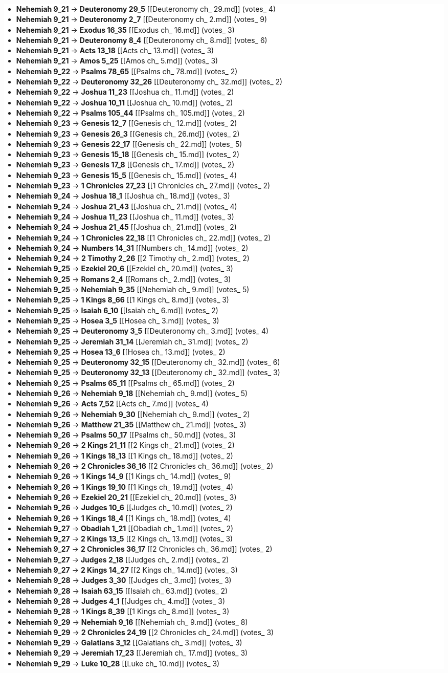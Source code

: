 - **Nehemiah 9_21** → **Deuteronomy 29_5** [[Deuteronomy ch_ 29.md]] (votes_ 4)
- **Nehemiah 9_21** → **Deuteronomy 2_7** [[Deuteronomy ch_ 2.md]] (votes_ 9)
- **Nehemiah 9_21** → **Exodus 16_35** [[Exodus ch_ 16.md]] (votes_ 3)
- **Nehemiah 9_21** → **Deuteronomy 8_4** [[Deuteronomy ch_ 8.md]] (votes_ 6)
- **Nehemiah 9_21** → **Acts 13_18** [[Acts ch_ 13.md]] (votes_ 3)
- **Nehemiah 9_21** → **Amos 5_25** [[Amos ch_ 5.md]] (votes_ 3)
- **Nehemiah 9_22** → **Psalms 78_65** [[Psalms ch_ 78.md]] (votes_ 2)
- **Nehemiah 9_22** → **Deuteronomy 32_26** [[Deuteronomy ch_ 32.md]] (votes_ 2)
- **Nehemiah 9_22** → **Joshua 11_23** [[Joshua ch_ 11.md]] (votes_ 2)
- **Nehemiah 9_22** → **Joshua 10_11** [[Joshua ch_ 10.md]] (votes_ 2)
- **Nehemiah 9_22** → **Psalms 105_44** [[Psalms ch_ 105.md]] (votes_ 2)
- **Nehemiah 9_23** → **Genesis 12_7** [[Genesis ch_ 12.md]] (votes_ 2)
- **Nehemiah 9_23** → **Genesis 26_3** [[Genesis ch_ 26.md]] (votes_ 2)
- **Nehemiah 9_23** → **Genesis 22_17** [[Genesis ch_ 22.md]] (votes_ 5)
- **Nehemiah 9_23** → **Genesis 15_18** [[Genesis ch_ 15.md]] (votes_ 2)
- **Nehemiah 9_23** → **Genesis 17_8** [[Genesis ch_ 17.md]] (votes_ 2)
- **Nehemiah 9_23** → **Genesis 15_5** [[Genesis ch_ 15.md]] (votes_ 4)
- **Nehemiah 9_23** → **1 Chronicles 27_23** [[1 Chronicles ch_ 27.md]] (votes_ 2)
- **Nehemiah 9_24** → **Joshua 18_1** [[Joshua ch_ 18.md]] (votes_ 3)
- **Nehemiah 9_24** → **Joshua 21_43** [[Joshua ch_ 21.md]] (votes_ 4)
- **Nehemiah 9_24** → **Joshua 11_23** [[Joshua ch_ 11.md]] (votes_ 3)
- **Nehemiah 9_24** → **Joshua 21_45** [[Joshua ch_ 21.md]] (votes_ 2)
- **Nehemiah 9_24** → **1 Chronicles 22_18** [[1 Chronicles ch_ 22.md]] (votes_ 2)
- **Nehemiah 9_24** → **Numbers 14_31** [[Numbers ch_ 14.md]] (votes_ 2)
- **Nehemiah 9_24** → **2 Timothy 2_26** [[2 Timothy ch_ 2.md]] (votes_ 2)
- **Nehemiah 9_25** → **Ezekiel 20_6** [[Ezekiel ch_ 20.md]] (votes_ 3)
- **Nehemiah 9_25** → **Romans 2_4** [[Romans ch_ 2.md]] (votes_ 3)
- **Nehemiah 9_25** → **Nehemiah 9_35** [[Nehemiah ch_ 9.md]] (votes_ 5)
- **Nehemiah 9_25** → **1 Kings 8_66** [[1 Kings ch_ 8.md]] (votes_ 3)
- **Nehemiah 9_25** → **Isaiah 6_10** [[Isaiah ch_ 6.md]] (votes_ 2)
- **Nehemiah 9_25** → **Hosea 3_5** [[Hosea ch_ 3.md]] (votes_ 3)
- **Nehemiah 9_25** → **Deuteronomy 3_5** [[Deuteronomy ch_ 3.md]] (votes_ 4)
- **Nehemiah 9_25** → **Jeremiah 31_14** [[Jeremiah ch_ 31.md]] (votes_ 2)
- **Nehemiah 9_25** → **Hosea 13_6** [[Hosea ch_ 13.md]] (votes_ 2)
- **Nehemiah 9_25** → **Deuteronomy 32_15** [[Deuteronomy ch_ 32.md]] (votes_ 6)
- **Nehemiah 9_25** → **Deuteronomy 32_13** [[Deuteronomy ch_ 32.md]] (votes_ 3)
- **Nehemiah 9_25** → **Psalms 65_11** [[Psalms ch_ 65.md]] (votes_ 2)
- **Nehemiah 9_26** → **Nehemiah 9_18** [[Nehemiah ch_ 9.md]] (votes_ 5)
- **Nehemiah 9_26** → **Acts 7_52** [[Acts ch_ 7.md]] (votes_ 4)
- **Nehemiah 9_26** → **Nehemiah 9_30** [[Nehemiah ch_ 9.md]] (votes_ 2)
- **Nehemiah 9_26** → **Matthew 21_35** [[Matthew ch_ 21.md]] (votes_ 3)
- **Nehemiah 9_26** → **Psalms 50_17** [[Psalms ch_ 50.md]] (votes_ 3)
- **Nehemiah 9_26** → **2 Kings 21_11** [[2 Kings ch_ 21.md]] (votes_ 2)
- **Nehemiah 9_26** → **1 Kings 18_13** [[1 Kings ch_ 18.md]] (votes_ 2)
- **Nehemiah 9_26** → **2 Chronicles 36_16** [[2 Chronicles ch_ 36.md]] (votes_ 2)
- **Nehemiah 9_26** → **1 Kings 14_9** [[1 Kings ch_ 14.md]] (votes_ 9)
- **Nehemiah 9_26** → **1 Kings 19_10** [[1 Kings ch_ 19.md]] (votes_ 4)
- **Nehemiah 9_26** → **Ezekiel 20_21** [[Ezekiel ch_ 20.md]] (votes_ 3)
- **Nehemiah 9_26** → **Judges 10_6** [[Judges ch_ 10.md]] (votes_ 2)
- **Nehemiah 9_26** → **1 Kings 18_4** [[1 Kings ch_ 18.md]] (votes_ 4)
- **Nehemiah 9_27** → **Obadiah 1_21** [[Obadiah ch_ 1.md]] (votes_ 2)
- **Nehemiah 9_27** → **2 Kings 13_5** [[2 Kings ch_ 13.md]] (votes_ 3)
- **Nehemiah 9_27** → **2 Chronicles 36_17** [[2 Chronicles ch_ 36.md]] (votes_ 2)
- **Nehemiah 9_27** → **Judges 2_18** [[Judges ch_ 2.md]] (votes_ 2)
- **Nehemiah 9_27** → **2 Kings 14_27** [[2 Kings ch_ 14.md]] (votes_ 3)
- **Nehemiah 9_28** → **Judges 3_30** [[Judges ch_ 3.md]] (votes_ 3)
- **Nehemiah 9_28** → **Isaiah 63_15** [[Isaiah ch_ 63.md]] (votes_ 2)
- **Nehemiah 9_28** → **Judges 4_1** [[Judges ch_ 4.md]] (votes_ 3)
- **Nehemiah 9_28** → **1 Kings 8_39** [[1 Kings ch_ 8.md]] (votes_ 3)
- **Nehemiah 9_29** → **Nehemiah 9_16** [[Nehemiah ch_ 9.md]] (votes_ 8)
- **Nehemiah 9_29** → **2 Chronicles 24_19** [[2 Chronicles ch_ 24.md]] (votes_ 3)
- **Nehemiah 9_29** → **Galatians 3_12** [[Galatians ch_ 3.md]] (votes_ 3)
- **Nehemiah 9_29** → **Jeremiah 17_23** [[Jeremiah ch_ 17.md]] (votes_ 3)
- **Nehemiah 9_29** → **Luke 10_28** [[Luke ch_ 10.md]] (votes_ 3)